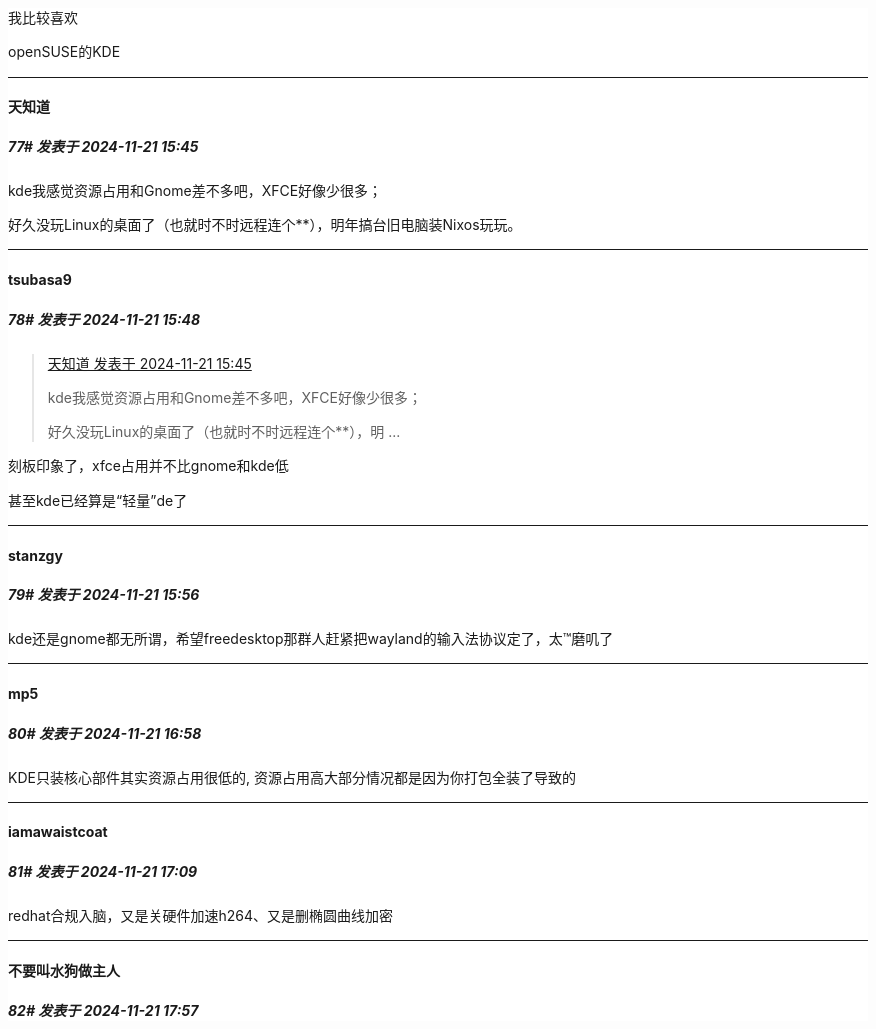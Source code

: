 我比较喜欢

openSUSE的KDE


*****

####  天知道  
##### 77#       发表于 2024-11-21 15:45

kde我感觉资源占用和Gnome差不多吧，XFCE好像少很多；

好久没玩Linux的桌面了（也就时不时远程连个**），明年搞台旧电脑装Nixos玩玩。


*****

####  tsubasa9  
##### 78#       发表于 2024-11-21 15:48

<blockquote><a href="httphttps://bbs.saraba1st.com/2b/forum.php?mod=redirect&amp;goto=findpost&amp;pid=66745890&amp;ptid=2207674" target="_blank">天知道 发表于 2024-11-21 15:45</a>

kde我感觉资源占用和Gnome差不多吧，XFCE好像少很多；

好久没玩Linux的桌面了（也就时不时远程连个**），明 ...</blockquote>
刻板印象了，xfce占用并不比gnome和kde低

甚至kde已经算是“轻量”de了


*****

####  stanzgy  
##### 79#       发表于 2024-11-21 15:56

kde还是gnome都无所谓，希望freedesktop那群人赶紧把wayland的输入法协议定了，太™磨叽了


*****

####  mp5  
##### 80#       发表于 2024-11-21 16:58

KDE只装核心部件其实资源占用很低的, 资源占用高大部分情况都是因为你打包全装了导致的


*****

####  iamawaistcoat  
##### 81#       发表于 2024-11-21 17:09

redhat合规入脑，又是关硬件加速h264、又是删椭圆曲线加密


*****

####  不要叫水狗做主人  
##### 82#       发表于 2024-11-21 17:57
